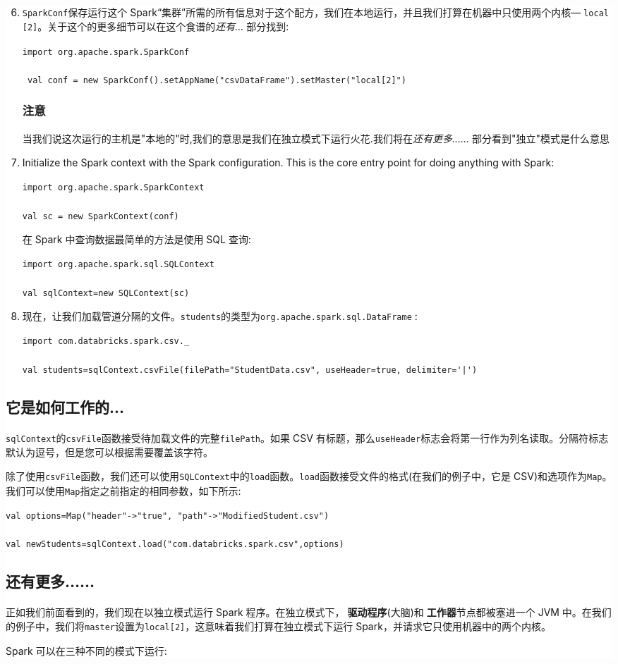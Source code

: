 6.  `SparkConf`保存运行这个 Spark“集群”所需的所有信息对于这个配方，我们在本地运行，并且我们打算在机器中只使用两个内核— `local[2]`。关于这个的更多细节可以在这个食谱的*还有…* 部分找到:

    ```
    import org.apache.spark.SparkConf

     val conf = new SparkConf().setAppName("csvDataFrame").setMaster("local[2]")
    ```

    ### 注意

    当我们说这次运行的主机是"本地的"时,我们的意思是我们在独立模式下运行火花.我们将在*还有更多……* 部分看到"独立"模式是什么意思
7.  Initialize the Spark context with the Spark configuration. This is the core entry point for doing anything with Spark:

    ```
    import org.apache.spark.SparkContext

    val sc = new SparkContext(conf)
    ```

    在 Spark 中查询数据最简单的方法是使用 SQL 查询:

    ```
    import org.apache.spark.sql.SQLContext

    val sqlContext=new SQLContext(sc)
    ```

8.  现在，让我们加载管道分隔的文件。`students`的类型为`org.apache.spark.sql.DataFrame` :

    ```
    import com.databricks.spark.csv._

    val students=sqlContext.csvFile(filePath="StudentData.csv", useHeader=true, delimiter='|')
    ```

## 它是如何工作的...

`sqlContext`的`csvFile`函数接受待加载文件的完整`filePath`。如果 CSV 有标题，那么`useHeader`标志会将第一行作为列名读取。分隔符标志默认为逗号，但是您可以根据需要覆盖该字符。

除了使用`csvFile`函数，我们还可以使用`SQLContext`中的`load`函数。`load`函数接受文件的格式(在我们的例子中，它是 CSV)和选项作为`Map`。我们可以使用`Map`指定之前指定的相同参数，如下所示:

```
val options=Map("header"->"true", "path"->"ModifiedStudent.csv")

val newStudents=sqlContext.load("com.databricks.spark.csv",options)
```

## 还有更多……

正如我们前面看到的，我们现在以独立模式运行 Spark 程序。在独立模式下， **驱动程序**(大脑)和 **工作器**节点都被塞进一个 JVM 中。在我们的例子中，我们将`master`设置为`local[2]`，这意味着我们打算在独立模式下运行 Spark，并请求它只使用机器中的两个内核。

Spark 可以在三种不同的模式下运行:
